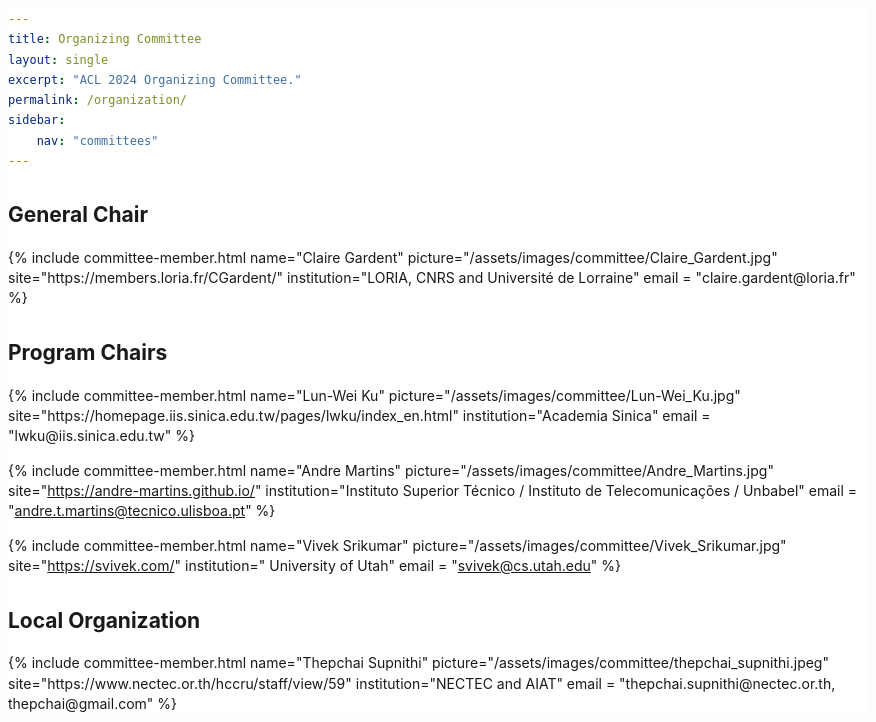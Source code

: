 ```yaml
---
title: Organizing Committee
layout: single
excerpt: "ACL 2024 Organizing Committee."
permalink: /organization/
sidebar: 
    nav: "committees"
---
```


<h2>General Chair</h2>
{% include committee-member.html
   name="Claire Gardent"
   picture="/assets/images/committee/Claire_Gardent.jpg"
   site="https://members.loria.fr/CGardent/"
   institution="LORIA, CNRS and Université de Lorraine"
   email = "claire.gardent@loria.fr"
%}

<h2>Program Chairs </h2>
{% include committee-member.html
   name="Lun-Wei Ku"
   picture="/assets/images/committee/Lun-Wei_Ku.jpg"
   site="https://homepage.iis.sinica.edu.tw/pages/lwku/index_en.html"
   institution="Academia Sinica"
   email = "lwku@iis.sinica.edu.tw"
%}

{% include committee-member.html
   name="Andre Martins"
   picture="/assets/images/committee/Andre_Martins.jpg"
   site="https://andre-martins.github.io/"
   institution="Instituto Superior Técnico / Instituto de Telecomunicações / Unbabel"
   email = "andre.t.martins@tecnico.ulisboa.pt"
%}

{% include committee-member.html
   name="Vivek Srikumar"
   picture="/assets/images/committee/Vivek_Srikumar.jpg"
   site="https://svivek.com/"
   institution=" University of Utah"
   email = "svivek@cs.utah.edu"
%}

<h2>Local Organization </h2>
{% include committee-member.html
name="Thepchai Supnithi"
picture="/assets/images/committee/thepchai_supnithi.jpeg"
site="https://www.nectec.or.th/hccru/staff/view/59"
institution="NECTEC and AIAT"
email = "thepchai.supnithi@nectec.or.th, thepchai@gmail.com"
%}
